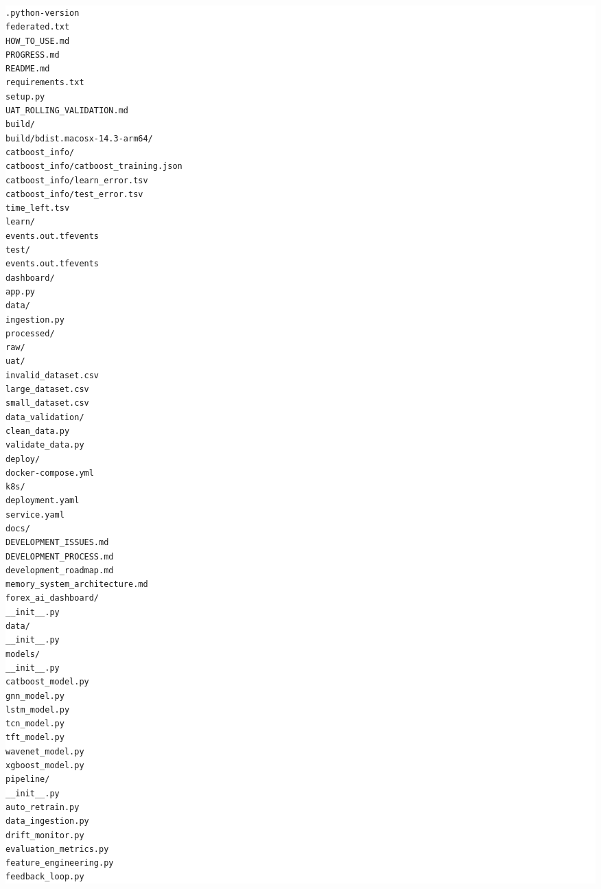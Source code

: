 ```
.python-version
federated.txt
HOW_TO_USE.md
PROGRESS.md
README.md
requirements.txt
setup.py
UAT_ROLLING_VALIDATION.md
build/
build/bdist.macosx-14.3-arm64/
catboost_info/
catboost_info/catboost_training.json
catboost_info/learn_error.tsv
catboost_info/test_error.tsv
time_left.tsv
learn/
events.out.tfevents
test/
events.out.tfevents
dashboard/
app.py
data/
ingestion.py
processed/
raw/
uat/
invalid_dataset.csv
large_dataset.csv
small_dataset.csv
data_validation/
clean_data.py
validate_data.py
deploy/
docker-compose.yml
k8s/
deployment.yaml
service.yaml
docs/
DEVELOPMENT_ISSUES.md
DEVELOPMENT_PROCESS.md
development_roadmap.md
memory_system_architecture.md
forex_ai_dashboard/
__init__.py
data/
__init__.py
models/
__init__.py
catboost_model.py
gnn_model.py
lstm_model.py
tcn_model.py
tft_model.py
wavenet_model.py
xgboost_model.py
pipeline/
__init__.py
auto_retrain.py
data_ingestion.py
drift_monitor.py
evaluation_metrics.py
feature_engineering.py
feedback_loop.py
```